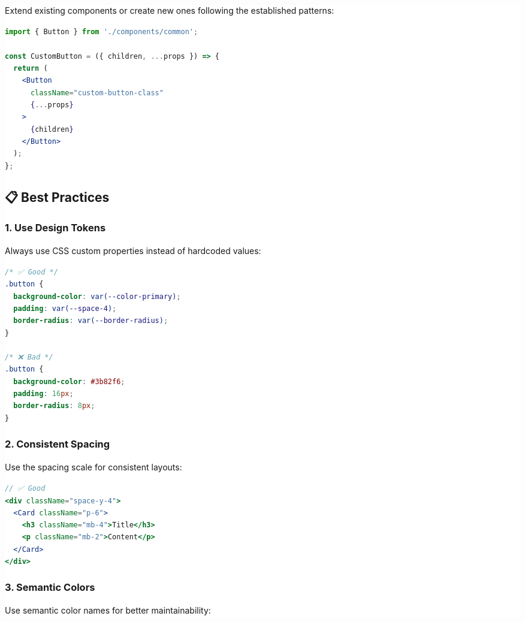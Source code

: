 Extend existing components or create new ones following the established patterns:

```jsx
import { Button } from './components/common';

const CustomButton = ({ children, ...props }) => {
  return (
    <Button
      className="custom-button-class"
      {...props}
    >
      {children}
    </Button>
  );
};
```

## 📋 Best Practices

### 1. Use Design Tokens
Always use CSS custom properties instead of hardcoded values:

```css
/* ✅ Good */
.button {
  background-color: var(--color-primary);
  padding: var(--space-4);
  border-radius: var(--border-radius);
}

/* ❌ Bad */
.button {
  background-color: #3b82f6;
  padding: 16px;
  border-radius: 8px;
}
```

### 2. Consistent Spacing
Use the spacing scale for consistent layouts:

```jsx
// ✅ Good
<div className="space-y-4">
  <Card className="p-6">
    <h3 className="mb-4">Title</h3>
    <p className="mb-2">Content</p>
  </Card>
</div>
```

### 3. Semantic Colors
Use semantic color names for better maintainability:
